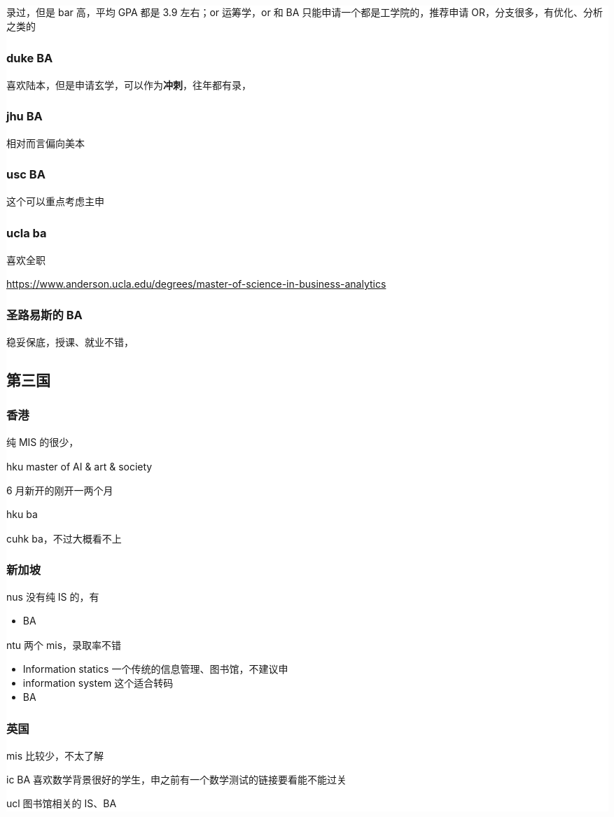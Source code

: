 录过，但是 bar 高，平均 GPA 都是 3.9 左右；or 运筹学，or 和 BA 只能申请一个都是工学院的，推荐申请 OR，分支很多，有优化、分析之类的

### duke BA

喜欢陆本，但是申请玄学，可以作为**冲刺**，往年都有录，

### jhu BA

相对而言偏向美本

### usc BA

这个可以重点考虑主申

### ucla ba

喜欢全职

https://www.anderson.ucla.edu/degrees/master-of-science-in-business-analytics

### 圣路易斯的 BA

稳妥保底，授课、就业不错，

## 第三国

### 香港

纯 MIS 的很少，

hku master of AI & art & society

6 月新开的刚开一两个月

hku ba

cuhk ba，不过大概看不上

### 新加坡

nus 没有纯 IS 的，有

- BA

ntu 两个 mis，录取率不错

- Information statics 一个传统的信息管理、图书馆，不建议申
- information system 这个适合转码
- BA

### 英国

mis 比较少，不太了解

ic BA 喜欢数学背景很好的学生，申之前有一个数学测试的链接要看能不能过关

ucl 图书馆相关的 IS、BA
